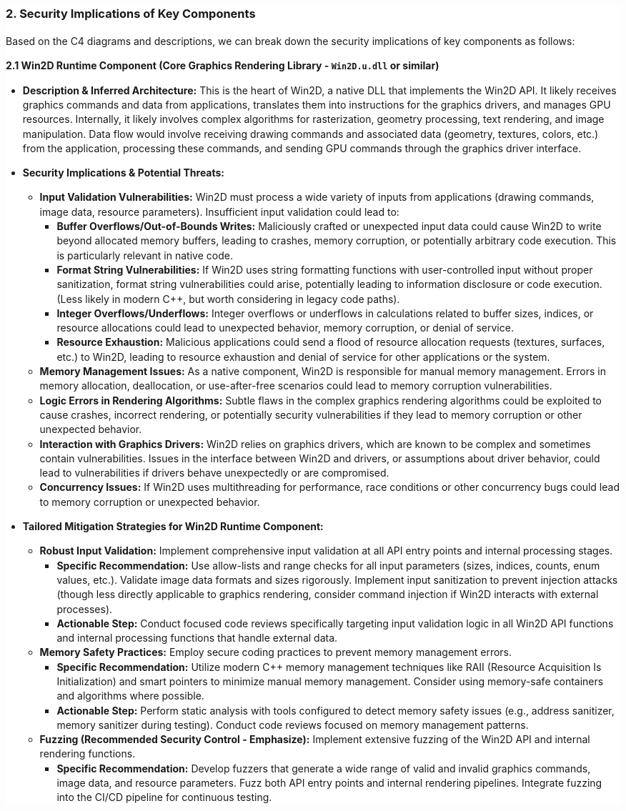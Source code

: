 ### 2. Security Implications of Key Components

Based on the C4 diagrams and descriptions, we can break down the security implications of key components as follows:

**2.1 Win2D Runtime Component (Core Graphics Rendering Library - `Win2D.u.dll` or similar)**

* **Description & Inferred Architecture:** This is the heart of Win2D, a native DLL that implements the Win2D API. It likely receives graphics commands and data from applications, translates them into instructions for the graphics drivers, and manages GPU resources.  Internally, it likely involves complex algorithms for rasterization, geometry processing, text rendering, and image manipulation. Data flow would involve receiving drawing commands and associated data (geometry, textures, colors, etc.) from the application, processing these commands, and sending GPU commands through the graphics driver interface.
* **Security Implications & Potential Threats:**
    * **Input Validation Vulnerabilities:**  Win2D must process a wide variety of inputs from applications (drawing commands, image data, resource parameters). Insufficient input validation could lead to:
        * **Buffer Overflows/Out-of-Bounds Writes:**  Maliciously crafted or unexpected input data could cause Win2D to write beyond allocated memory buffers, leading to crashes, memory corruption, or potentially arbitrary code execution. This is particularly relevant in native code.
        * **Format String Vulnerabilities:** If Win2D uses string formatting functions with user-controlled input without proper sanitization, format string vulnerabilities could arise, potentially leading to information disclosure or code execution. (Less likely in modern C++, but worth considering in legacy code paths).
        * **Integer Overflows/Underflows:**  Integer overflows or underflows in calculations related to buffer sizes, indices, or resource allocations could lead to unexpected behavior, memory corruption, or denial of service.
        * **Resource Exhaustion:**  Malicious applications could send a flood of resource allocation requests (textures, surfaces, etc.) to Win2D, leading to resource exhaustion and denial of service for other applications or the system.
    * **Memory Management Issues:** As a native component, Win2D is responsible for manual memory management. Errors in memory allocation, deallocation, or use-after-free scenarios could lead to memory corruption vulnerabilities.
    * **Logic Errors in Rendering Algorithms:** Subtle flaws in the complex graphics rendering algorithms could be exploited to cause crashes, incorrect rendering, or potentially security vulnerabilities if they lead to memory corruption or other unexpected behavior.
    * **Interaction with Graphics Drivers:** Win2D relies on graphics drivers, which are known to be complex and sometimes contain vulnerabilities. Issues in the interface between Win2D and drivers, or assumptions about driver behavior, could lead to vulnerabilities if drivers behave unexpectedly or are compromised.
    * **Concurrency Issues:** If Win2D uses multithreading for performance, race conditions or other concurrency bugs could lead to memory corruption or unexpected behavior.

* **Tailored Mitigation Strategies for Win2D Runtime Component:**
    * **Robust Input Validation:** Implement comprehensive input validation at all API entry points and internal processing stages.
        * **Specific Recommendation:**  Use allow-lists and range checks for all input parameters (sizes, indices, counts, enum values, etc.).  Validate image data formats and sizes rigorously. Implement input sanitization to prevent injection attacks (though less directly applicable to graphics rendering, consider command injection if Win2D interacts with external processes).
        * **Actionable Step:**  Conduct focused code reviews specifically targeting input validation logic in all Win2D API functions and internal processing functions that handle external data.
    * **Memory Safety Practices:** Employ secure coding practices to prevent memory management errors.
        * **Specific Recommendation:** Utilize modern C++ memory management techniques like RAII (Resource Acquisition Is Initialization) and smart pointers to minimize manual memory management. Consider using memory-safe containers and algorithms where possible.
        * **Actionable Step:**  Perform static analysis with tools configured to detect memory safety issues (e.g., address sanitizer, memory sanitizer during testing). Conduct code reviews focused on memory management patterns.
    * **Fuzzing (Recommended Security Control - Emphasize):** Implement extensive fuzzing of the Win2D API and internal rendering functions.
        * **Specific Recommendation:**  Develop fuzzers that generate a wide range of valid and invalid graphics commands, image data, and resource parameters. Fuzz both API entry points and internal rendering pipelines. Integrate fuzzing into the CI/CD pipeline for continuous testing.
